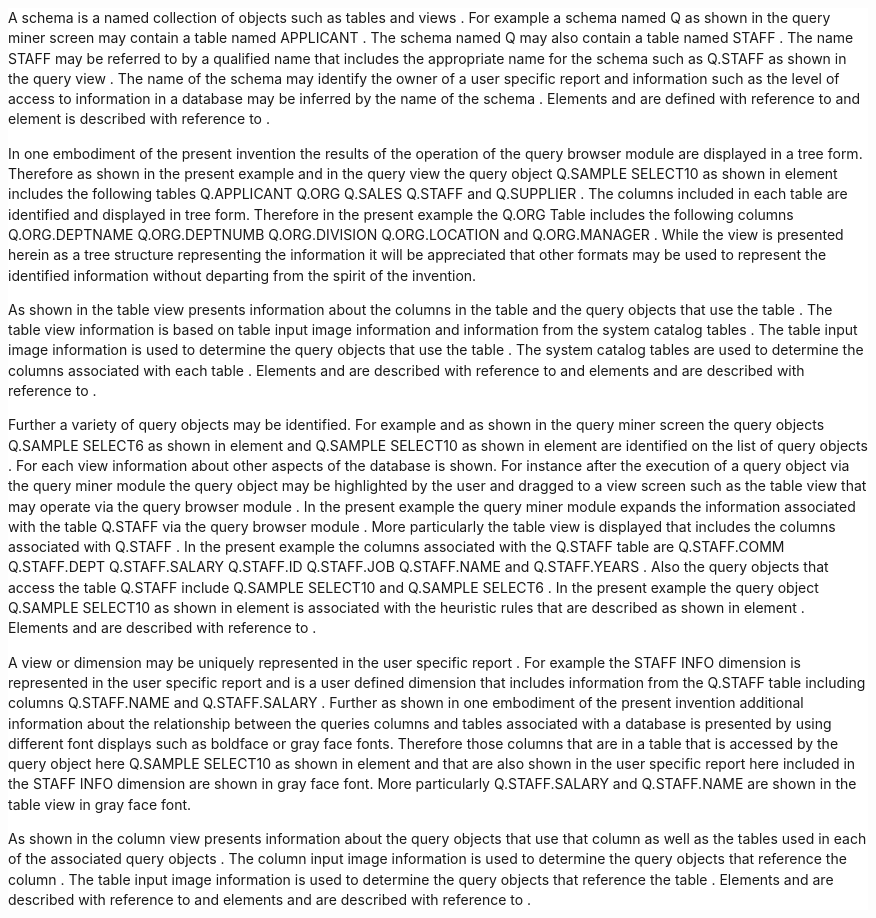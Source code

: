 A schema is a named collection of objects such as tables and views . For example a schema named Q as shown in the query miner screen may contain a table named APPLICANT . The schema named Q may also contain a table named STAFF . The name STAFF may be referred to by a qualified name that includes the appropriate name for the schema such as Q.STAFF as shown in the query view . The name of the schema may identify the owner of a user specific report and information such as the level of access to information in a database may be inferred by the name of the schema . Elements and are defined with reference to and element is described with reference to .

In one embodiment of the present invention the results of the operation of the query browser module are displayed in a tree form. Therefore as shown in the present example and in the query view the query object Q.SAMPLE SELECT10 as shown in element includes the following tables Q.APPLICANT Q.ORG Q.SALES Q.STAFF and Q.SUPPLIER . The columns included in each table are identified and displayed in tree form. Therefore in the present example the Q.ORG Table includes the following columns Q.ORG.DEPTNAME Q.ORG.DEPTNUMB Q.ORG.DIVISION Q.ORG.LOCATION and Q.ORG.MANAGER . While the view is presented herein as a tree structure representing the information it will be appreciated that other formats may be used to represent the identified information without departing from the spirit of the invention.

As shown in the table view presents information about the columns in the table and the query objects that use the table . The table view information is based on table input image information and information from the system catalog tables . The table input image information is used to determine the query objects that use the table . The system catalog tables are used to determine the columns associated with each table . Elements and are described with reference to and elements and are described with reference to .

Further a variety of query objects may be identified. For example and as shown in the query miner screen the query objects Q.SAMPLE SELECT6 as shown in element and Q.SAMPLE SELECT10 as shown in element are identified on the list of query objects . For each view information about other aspects of the database is shown. For instance after the execution of a query object via the query miner module the query object may be highlighted by the user and dragged to a view screen such as the table view that may operate via the query browser module . In the present example the query miner module expands the information associated with the table Q.STAFF via the query browser module . More particularly the table view is displayed that includes the columns associated with Q.STAFF . In the present example the columns associated with the Q.STAFF table are Q.STAFF.COMM Q.STAFF.DEPT Q.STAFF.SALARY Q.STAFF.ID Q.STAFF.JOB Q.STAFF.NAME and Q.STAFF.YEARS . Also the query objects that access the table Q.STAFF include Q.SAMPLE SELECT10 and Q.SAMPLE SELECT6 . In the present example the query object Q.SAMPLE SELECT10 as shown in element is associated with the heuristic rules that are described as shown in element . Elements and are described with reference to .

A view or dimension may be uniquely represented in the user specific report . For example the STAFF INFO dimension is represented in the user specific report and is a user defined dimension that includes information from the Q.STAFF table including columns Q.STAFF.NAME and Q.STAFF.SALARY . Further as shown in one embodiment of the present invention additional information about the relationship between the queries columns and tables associated with a database is presented by using different font displays such as boldface or gray face fonts. Therefore those columns that are in a table that is accessed by the query object here Q.SAMPLE SELECT10 as shown in element and that are also shown in the user specific report here included in the STAFF INFO dimension are shown in gray face font. More particularly Q.STAFF.SALARY and Q.STAFF.NAME are shown in the table view in gray face font.

As shown in the column view presents information about the query objects that use that column as well as the tables used in each of the associated query objects . The column input image information is used to determine the query objects that reference the column . The table input image information is used to determine the query objects that reference the table . Elements and are described with reference to and elements and are described with reference to .

